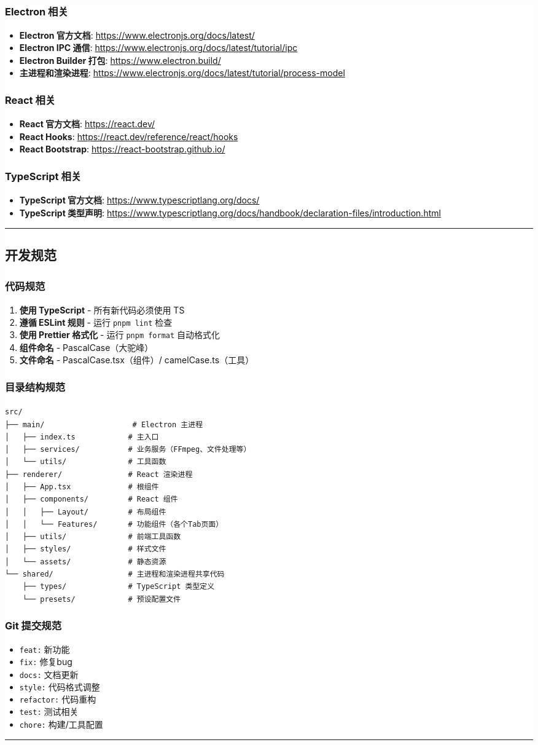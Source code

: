 ### Electron 相关
- **Electron 官方文档**: https://www.electronjs.org/docs/latest/
- **Electron IPC 通信**: https://www.electronjs.org/docs/latest/tutorial/ipc
- **Electron Builder 打包**: https://www.electron.build/
- **主进程和渲染进程**: https://www.electronjs.org/docs/latest/tutorial/process-model

### React 相关
- **React 官方文档**: https://react.dev/
- **React Hooks**: https://react.dev/reference/react/hooks
- **React Bootstrap**: https://react-bootstrap.github.io/

### TypeScript 相关
- **TypeScript 官方文档**: https://www.typescriptlang.org/docs/
- **TypeScript 类型声明**: https://www.typescriptlang.org/docs/handbook/declaration-files/introduction.html

---

## 开发规范

### 代码规范
1. **使用 TypeScript** - 所有新代码必须使用 TS
2. **遵循 ESLint 规则** - 运行 `pnpm lint` 检查
3. **使用 Prettier 格式化** - 运行 `pnpm format` 自动格式化
4. **组件命名** - PascalCase（大驼峰）
5. **文件命名** - PascalCase.tsx（组件）/ camelCase.ts（工具）

### 目录结构规范
```
src/
├── main/                    # Electron 主进程
│   ├── index.ts            # 主入口
│   ├── services/           # 业务服务（FFmpeg、文件处理等）
│   └── utils/              # 工具函数
├── renderer/               # React 渲染进程
│   ├── App.tsx             # 根组件
│   ├── components/         # React 组件
│   │   ├── Layout/         # 布局组件
│   │   └── Features/       # 功能组件（各个Tab页面）
│   ├── utils/              # 前端工具函数
│   ├── styles/             # 样式文件
│   └── assets/             # 静态资源
└── shared/                 # 主进程和渲染进程共享代码
    ├── types/              # TypeScript 类型定义
    └── presets/            # 预设配置文件
```

### Git 提交规范
- `feat:` 新功能
- `fix:` 修复bug
- `docs:` 文档更新
- `style:` 代码格式调整
- `refactor:` 代码重构
- `test:` 测试相关
- `chore:` 构建/工具配置

---